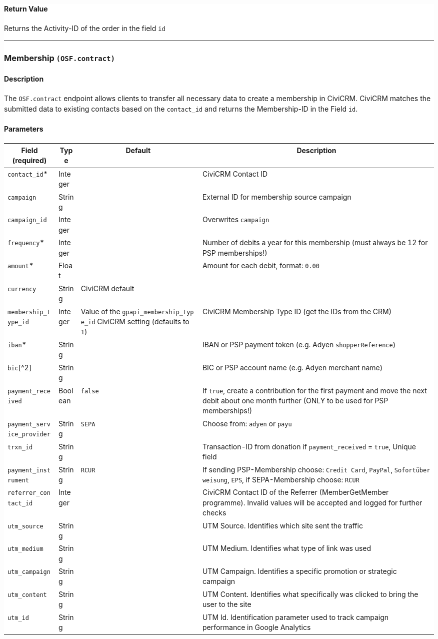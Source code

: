 #### Return Value

Returns the Activity-ID of the order in the field `id`

---

### Membership `(OSF.contract)`

#### Description
The `OSF.contract` endpoint allows clients to transfer all necessary data to create a membership in CiviCRM. CiviCRM matches the submitted data
to existing contacts based on the `contact_id` and returns
the Membership-ID in the Field `id`.

#### Parameters

| Field (required)           | Type    | Default                                                                   | Description                                                                                                                                   |
|----------------------------| ------- |---------------------------------------------------------------------------|-----------------------------------------------------------------------------------------------------------------------------------------------|
| `contact_id`*              | Integer |                                                                           | CiviCRM Contact ID                                                                                                                            |
| `campaign`                 | String  |                                                                           | External ID for membership source campaign                                                                                                    |
| `campaign_id`              | Integer |                                                                           | Overwrites `campaign`                                                                                                                         |
| `frequency`*               | Integer |                                                                           | Number of debits a year for this membership (must always be 12 for PSP memberships!)                                                          |
| `amount`*                  | Float   |                                                                           | Amount for each debit, format: `0.00`                                                                                                         |
| `currency`                 | String  | CiviCRM default                                                           |                                                                                                                                               |
| `membership_type_id`       | Integer | Value of the `gpapi_membership_type_id` CiviCRM setting (defaults to `1`) | CiviCRM Membership Type ID (get the IDs from the CRM)                                                                                         |
| `iban`*                    | String  |                                                                           | IBAN or PSP payment token (e.g. Adyen `shopperReference`)                                                                                     |
| `bic`[^2]                  | String  |                                                                           | BIC or PSP account name (e.g. Adyen merchant name)                                                                                            |
| `payment_received`         | Boolean | `false`                                                                   | If `true`, create a contribution for the first payment and move the next debit about one month further (ONLY to be used for PSP memberships!) |
| `payment_service_provider` | String  | `SEPA`                                                                    | Choose from: `adyen` or `payu`                                                                                                                |
| `trxn_id`                  | String  |                                                                           | Transaction-ID from donation if `payment_received` = `true`, Unique field                                                                     |
| `payment_instrument`       | String  | `RCUR`                                                                    | If sending PSP-Membership choose: `Credit Card`, `PayPal`, `Sofortüberweisung`, `EPS`, if SEPA-Membership choose: `RCUR`                      |
| `referrer_contact_id`      | Integer |                                                                           | CiviCRM Contact ID of the Referrer (MemberGetMember programme). Invalid values will be accepted and logged for further checks                 |
| `utm_source`               | String  |                                                                           | UTM Source. Identifies which site sent the traffic                                                                                            |
| `utm_medium`               | String  |                                                                           | UTM Medium. Identifies what type of link was used                                                                                             |
| `utm_campaign`             | String  |                                                                           | UTM Campaign. Identifies a specific promotion or strategic campaign                                                                           |
| `utm_content`              | String  |                                                                           | UTM Content. Identifies what specifically was clicked to bring the user to the site                                                           |
| `utm_id`                   | String  |                                                                           | UTM Id. Identification parameter used to track campaign performance in Google Analytics                                                       |
